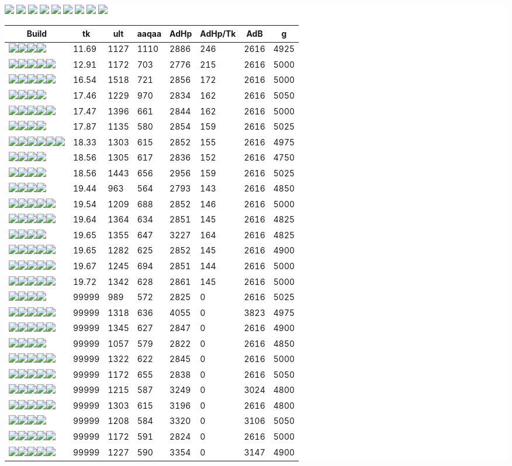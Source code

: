 
![](/Styles/Precision/PressTheAttack/PressTheAttack.png)
![](/Styles/Precision/Overheal.png)
![](/Styles/Precision/LegendAlacrity/LegendAlacrity.png)
![](/Styles/Precision/CutDown/CutDown.png)
![](/Styles/Sorcery/AbsoluteFocus/AbsoluteFocus.png)
![](/Styles/Sorcery/GatheringStorm/GatheringStorm.png)
![](/StatMods/StatModsAttackSpeedIcon.png)
![](/StatMods/StatModsAdaptiveForceIcon.png)
![](/StatMods/StatModsArmorIcon.png)





 Build |tk|ult|aaqaa|AdHp|AdHp/Tk|AdB|g
-|-|-|-|-|-|-|-
![](/item/3153.png)![](/item/1001.png)![](/item/1055.png)![](/item/1037.png)|11.69|1127|1110|2886|246|2616|4925
![](/item/6672.png)![](/item/1001.png)![](/item/1053.png)![](/item/1055.png)![](/item/1036.png)|12.91|1172|703|2776|215|2616|5000
![](/item/3036.png)![](/item/1001.png)![](/item/1053.png)![](/item/1055.png)![](/item/1036.png)|16.54|1518|721|2856|172|2616|5000
![](/item/6695.png)![](/item/1053.png)![](/item/1055.png)![](/item/3006.png)|17.46|1229|970|2834|162|2616|5050
![](/item/6676.png)![](/item/1001.png)![](/item/1053.png)![](/item/1055.png)![](/item/1036.png)|17.47|1396|661|2844|162|2616|5000
![](/item/3046.png)![](/item/1053.png)![](/item/1055.png)![](/item/1037.png)|17.87|1135|580|2854|159|2616|5025
![](/item/3006.png)![](/item/1053.png)![](/item/1055.png)![](/item/1038.png)![](/item/1037.png)![](/item/1036.png)|18.33|1303|615|2852|155|2616|4975
![](/item/6691.png)![](/item/1001.png)![](/item/1053.png)![](/item/1055.png)|18.56|1305|617|2836|152|2616|4750
![](/item/3074.png)![](/item/1001.png)![](/item/1055.png)![](/item/1037.png)|18.56|1443|656|2956|159|2616|5025
![](/item/3115.png)![](/item/1001.png)![](/item/1053.png)![](/item/1055.png)|19.44|963|564|2793|143|2616|4850
![](/item/3087.png)![](/item/1001.png)![](/item/1053.png)![](/item/1055.png)![](/item/1036.png)|19.54|1209|688|2852|146|2616|5000
![](/item/3179.png)![](/item/1001.png)![](/item/1053.png)![](/item/1055.png)![](/item/1037.png)|19.64|1364|634|2851|145|2616|4825
![](/item/3072.png)![](/item/1001.png)![](/item/1055.png)![](/item/1037.png)|19.65|1355|647|3227|164|2616|4825
![](/item/3508.png)![](/item/1001.png)![](/item/1053.png)![](/item/1055.png)![](/item/1036.png)|19.65|1282|625|2852|145|2616|4900
![](/item/3095.png)![](/item/1001.png)![](/item/1053.png)![](/item/1055.png)![](/item/1036.png)|19.67|1245|694|2851|144|2616|5000
![](/item/6696.png)![](/item/1001.png)![](/item/1053.png)![](/item/1055.png)![](/item/1036.png)|19.72|1342|628|2861|145|2616|5000
![](/item/3085.png)![](/item/1053.png)![](/item/1055.png)![](/item/1037.png)|99999|989|572|2825|0|2616|5025
![](/item/6673.png)![](/item/1001.png)![](/item/1055.png)![](/item/1037.png)![](/item/1036.png)|99999|1318|636|4055|0|3823|4975
![](/item/3004.png)![](/item/1001.png)![](/item/1053.png)![](/item/1055.png)![](/item/1036.png)|99999|1345|627|2847|0|2616|4900
![](/item/3091.png)![](/item/1001.png)![](/item/1053.png)![](/item/1055.png)|99999|1057|579|2822|0|2616|4850
![](/item/6693.png)![](/item/1001.png)![](/item/1053.png)![](/item/1055.png)![](/item/1036.png)|99999|1322|622|2845|0|2616|5000
![](/item/3094.png)![](/item/1053.png)![](/item/1055.png)![](/item/1036.png)![](/item/1036.png)|99999|1172|655|2838|0|2616|5050
![](/item/6609.png)![](/item/1001.png)![](/item/1053.png)![](/item/1055.png)![](/item/1036.png)|99999|1215|587|3249|0|3024|4800
![](/item/3156.png)![](/item/1001.png)![](/item/1053.png)![](/item/1055.png)![](/item/1036.png)|99999|1303|615|3196|0|2616|4800
![](/item/3161.png)![](/item/1001.png)![](/item/1053.png)![](/item/1055.png)|99999|1208|584|3320|0|3106|5050
![](/item/3139.png)![](/item/1001.png)![](/item/1053.png)![](/item/1055.png)![](/item/1036.png)|99999|1172|591|2824|0|2616|5000
![](/item/3814.png)![](/item/1001.png)![](/item/1053.png)![](/item/1055.png)![](/item/1036.png)|99999|1227|590|3354|0|3147|4900